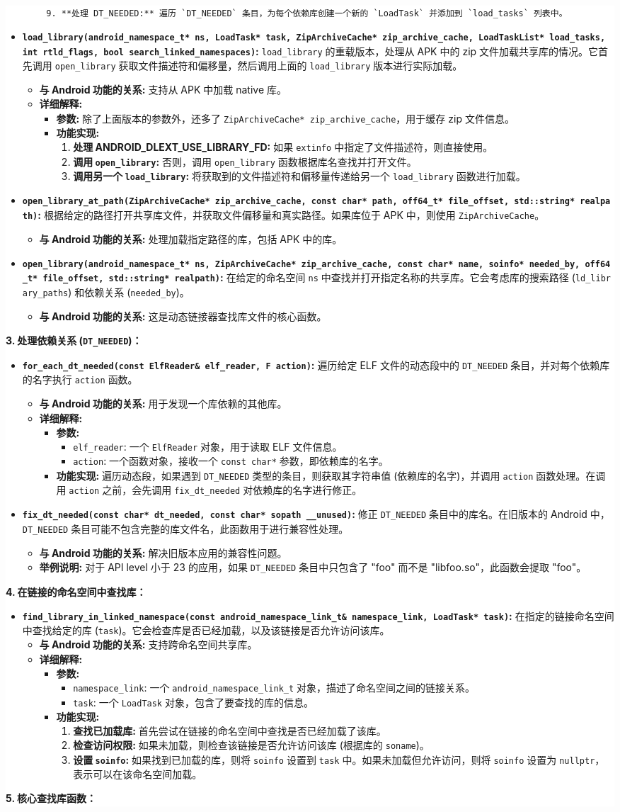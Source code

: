             9. **处理 DT_NEEDED:** 遍历 `DT_NEEDED` 条目，为每个依赖库创建一个新的 `LoadTask` 并添加到 `load_tasks` 列表中。

* **`load_library(android_namespace_t* ns, LoadTask* task, ZipArchiveCache* zip_archive_cache, LoadTaskList* load_tasks, int rtld_flags, bool search_linked_namespaces)`:**  `load_library` 的重载版本，处理从 APK 中的 zip 文件加载共享库的情况。它首先调用 `open_library` 获取文件描述符和偏移量，然后调用上面的 `load_library` 版本进行实际加载。
    * **与 Android 功能的关系:**  支持从 APK 中加载 native 库。
    * **详细解释:**
        * **参数:** 除了上面版本的参数外，还多了 `ZipArchiveCache* zip_archive_cache`，用于缓存 zip 文件信息。
        * **功能实现:**
            1. **处理 ANDROID_DLEXT_USE_LIBRARY_FD:** 如果 `extinfo` 中指定了文件描述符，则直接使用。
            2. **调用 `open_library`:** 否则，调用 `open_library` 函数根据库名查找并打开文件。
            3. **调用另一个 `load_library`:** 将获取到的文件描述符和偏移量传递给另一个 `load_library` 函数进行加载。

* **`open_library_at_path(ZipArchiveCache* zip_archive_cache, const char* path, off64_t* file_offset, std::string* realpath)`:**  根据给定的路径打开共享库文件，并获取文件偏移量和真实路径。如果库位于 APK 中，则使用 `ZipArchiveCache`。
    * **与 Android 功能的关系:**  处理加载指定路径的库，包括 APK 中的库。

* **`open_library(android_namespace_t* ns, ZipArchiveCache* zip_archive_cache, const char* name, soinfo* needed_by, off64_t* file_offset, std::string* realpath)`:**  在给定的命名空间 `ns` 中查找并打开指定名称的共享库。它会考虑库的搜索路径 (`ld_library_paths`) 和依赖关系 (`needed_by`)。
    * **与 Android 功能的关系:**  这是动态链接器查找库文件的核心函数。

**3. 处理依赖关系 (`DT_NEEDED`)：**

* **`for_each_dt_needed(const ElfReader& elf_reader, F action)`:** 遍历给定 ELF 文件的动态段中的 `DT_NEEDED` 条目，并对每个依赖库的名字执行 `action` 函数。
    * **与 Android 功能的关系:**  用于发现一个库依赖的其他库。
    * **详细解释:**
        * **参数:**
            * `elf_reader`:  一个 `ElfReader` 对象，用于读取 ELF 文件信息。
            * `action`: 一个函数对象，接收一个 `const char*` 参数，即依赖库的名字。
        * **功能实现:** 遍历动态段，如果遇到 `DT_NEEDED` 类型的条目，则获取其字符串值 (依赖库的名字)，并调用 `action` 函数处理。在调用 `action` 之前，会先调用 `fix_dt_needed` 对依赖库的名字进行修正。

* **`fix_dt_needed(const char* dt_needed, const char* sopath __unused)`:**  修正 `DT_NEEDED` 条目中的库名。在旧版本的 Android 中，`DT_NEEDED` 条目可能不包含完整的库文件名，此函数用于进行兼容性处理。
    * **与 Android 功能的关系:** 解决旧版本应用的兼容性问题。
    * **举例说明:**  对于 API level 小于 23 的应用，如果 `DT_NEEDED` 条目中只包含了 "foo" 而不是 "libfoo.so"，此函数会提取 "foo"。

**4. 在链接的命名空间中查找库：**

* **`find_library_in_linked_namespace(const android_namespace_link_t& namespace_link, LoadTask* task)`:** 在指定的链接命名空间中查找给定的库 (`task`)。它会检查库是否已经加载，以及该链接是否允许访问该库。
    * **与 Android 功能的关系:**  支持跨命名空间共享库。
    * **详细解释:**
        * **参数:**
            * `namespace_link`:  一个 `android_namespace_link_t` 对象，描述了命名空间之间的链接关系。
            * `task`:  一个 `LoadTask` 对象，包含了要查找的库的信息。
        * **功能实现:**
            1. **查找已加载库:** 首先尝试在链接的命名空间中查找是否已经加载了该库。
            2. **检查访问权限:**  如果未加载，则检查该链接是否允许访问该库 (根据库的 `soname`)。
            3. **设置 `soinfo`:**  如果找到已加载的库，则将 `soinfo` 设置到 `task` 中。如果未加载但允许访问，则将 `soinfo` 设置为 `nullptr`，表示可以在该命名空间加载。

**5. 核心查找库函数：**
